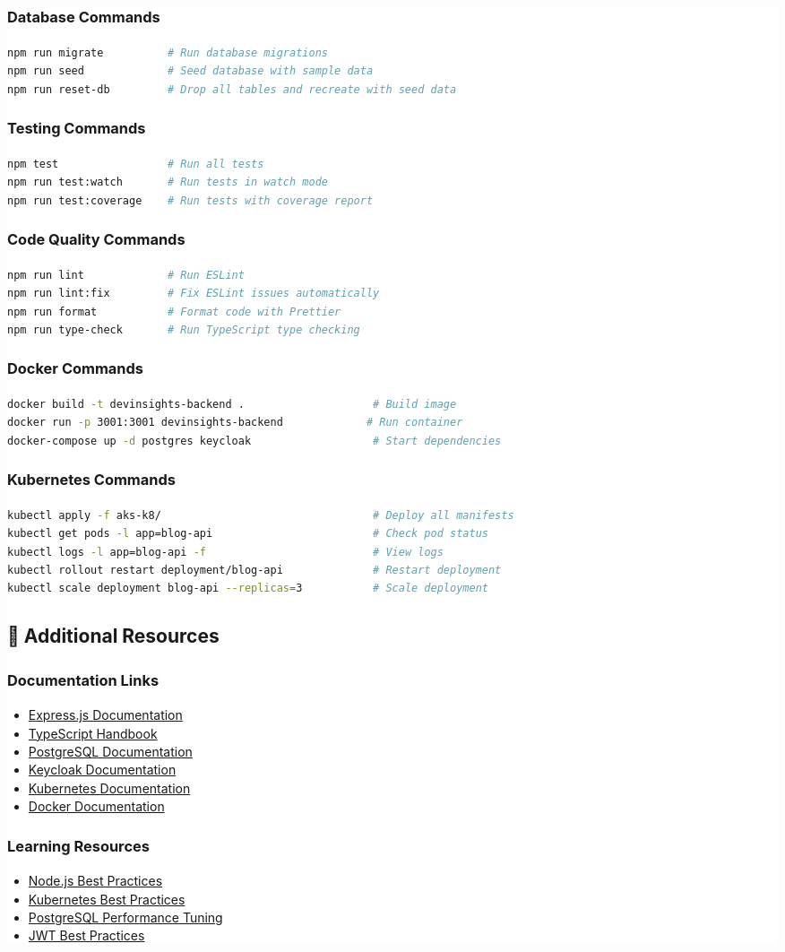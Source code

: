 ### **Database Commands**
```bash
npm run migrate          # Run database migrations
npm run seed             # Seed database with sample data
npm run reset-db         # Drop all tables and recreate with seed data
```

### **Testing Commands**
```bash
npm test                 # Run all tests
npm run test:watch       # Run tests in watch mode
npm run test:coverage    # Run tests with coverage report
```

### **Code Quality Commands**
```bash
npm run lint             # Run ESLint
npm run lint:fix         # Fix ESLint issues automatically
npm run format           # Format code with Prettier
npm run type-check       # Run TypeScript type checking
```

### **Docker Commands**
```bash
docker build -t devinsights-backend .                    # Build image
docker run -p 3001:3001 devinsights-backend             # Run container
docker-compose up -d postgres keycloak                   # Start dependencies
```

### **Kubernetes Commands**
```bash
kubectl apply -f aks-k8/                                 # Deploy all manifests
kubectl get pods -l app=blog-api                         # Check pod status
kubectl logs -l app=blog-api -f                          # View logs
kubectl rollout restart deployment/blog-api              # Restart deployment
kubectl scale deployment blog-api --replicas=3           # Scale deployment
```

## 📖 Additional Resources

### **Documentation Links**
- [Express.js Documentation](https://expressjs.com/)
- [TypeScript Handbook](https://www.typescriptlang.org/docs/)
- [PostgreSQL Documentation](https://www.postgresql.org/docs/)
- [Keycloak Documentation](https://www.keycloak.org/documentation)
- [Kubernetes Documentation](https://kubernetes.io/docs/)
- [Docker Documentation](https://docs.docker.com/)

### **Learning Resources**
- [Node.js Best Practices](https://github.com/goldbergyoni/nodebestpractices)
- [Kubernetes Best Practices](https://kubernetes.io/docs/concepts/configuration/overview/)
- [PostgreSQL Performance Tuning](https://wiki.postgresql.org/wiki/Performance_Optimization)
- [JWT Best Practices](https://tools.ietf.org/html/rfc8725)
